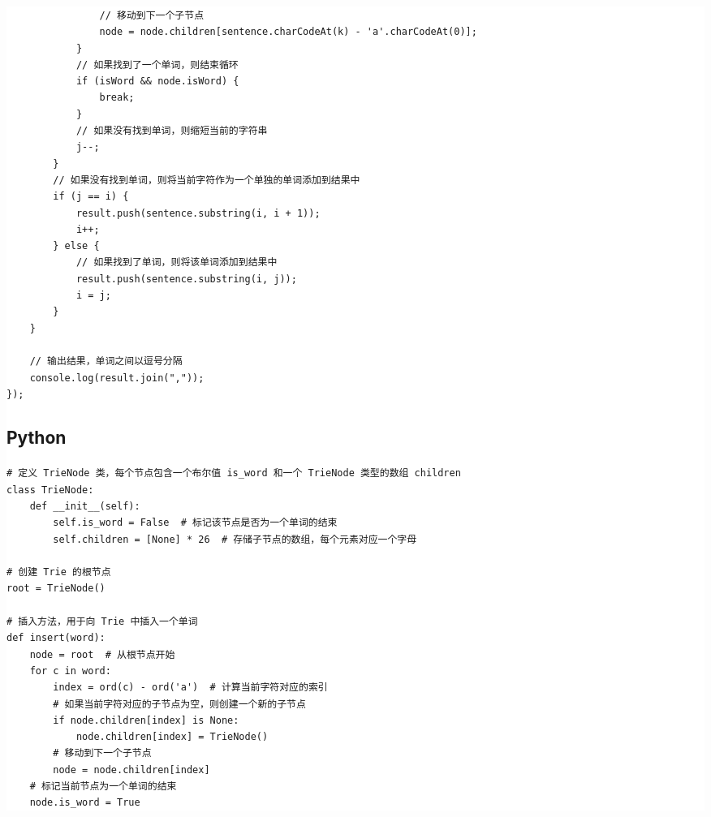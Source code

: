                     // 移动到下一个子节点
                    node = node.children[sentence.charCodeAt(k) - 'a'.charCodeAt(0)];
                }
                // 如果找到了一个单词，则结束循环
                if (isWord && node.isWord) {
                    break;
                }
                // 如果没有找到单词，则缩短当前的字符串
                j--;
            }
            // 如果没有找到单词，则将当前字符作为一个单独的单词添加到结果中
            if (j == i) {
                result.push(sentence.substring(i, i + 1));
                i++;
            } else {
                // 如果找到了单词，则将该单词添加到结果中
                result.push(sentence.substring(i, j));
                i = j;
            }
        }
    
        // 输出结果，单词之间以逗号分隔
        console.log(result.join(","));
    });
    

## Python

    
    
    # 定义 TrieNode 类，每个节点包含一个布尔值 is_word 和一个 TrieNode 类型的数组 children
    class TrieNode:
        def __init__(self):
            self.is_word = False  # 标记该节点是否为一个单词的结束
            self.children = [None] * 26  # 存储子节点的数组，每个元素对应一个字母
    
    # 创建 Trie 的根节点
    root = TrieNode()
    
    # 插入方法，用于向 Trie 中插入一个单词
    def insert(word):
        node = root  # 从根节点开始
        for c in word:
            index = ord(c) - ord('a')  # 计算当前字符对应的索引
            # 如果当前字符对应的子节点为空，则创建一个新的子节点
            if node.children[index] is None:
                node.children[index] = TrieNode()
            # 移动到下一个子节点
            node = node.children[index]
        # 标记当前节点为一个单词的结束
        node.is_word = True
    